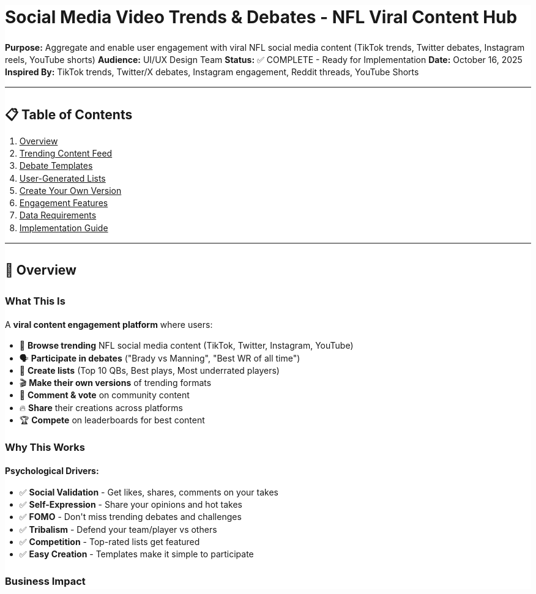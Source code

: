 # Social Media Video Trends & Debates - NFL Viral Content Hub

**Purpose:** Aggregate and enable user engagement with viral NFL social media content (TikTok trends, Twitter debates, Instagram reels, YouTube shorts)
**Audience:** UI/UX Design Team
**Status:** ✅ COMPLETE - Ready for Implementation
**Date:** October 16, 2025
**Inspired By:** TikTok trends, Twitter/X debates, Instagram engagement, Reddit threads, YouTube Shorts

---

## 📋 Table of Contents

1. [Overview](#overview)
2. [Trending Content Feed](#trending-content-feed)
3. [Debate Templates](#debate-templates)
4. [User-Generated Lists](#user-generated-lists)
5. [Create Your Own Version](#create-your-own-version)
6. [Engagement Features](#engagement-features)
7. [Data Requirements](#data-requirements)
8. [Implementation Guide](#implementation-guide)

---

## 🎯 Overview

### What This Is

A **viral content engagement platform** where users:
- 📱 **Browse trending** NFL social media content (TikTok, Twitter, Instagram, YouTube)
- 🗣️ **Participate in debates** ("Brady vs Manning", "Best WR of all time")
- 📝 **Create lists** (Top 10 QBs, Best plays, Most underrated players)
- 🎬 **Make their own versions** of trending formats
- 💬 **Comment & vote** on community content
- 🔥 **Share** their creations across platforms
- 🏆 **Compete** on leaderboards for best content

### Why This Works

**Psychological Drivers:**
- ✅ **Social Validation** - Get likes, shares, comments on your takes
- ✅ **Self-Expression** - Share your opinions and hot takes
- ✅ **FOMO** - Don't miss trending debates and challenges
- ✅ **Tribalism** - Defend your team/player vs others
- ✅ **Competition** - Top-rated lists get featured
- ✅ **Easy Creation** - Templates make it simple to participate

### Business Impact
